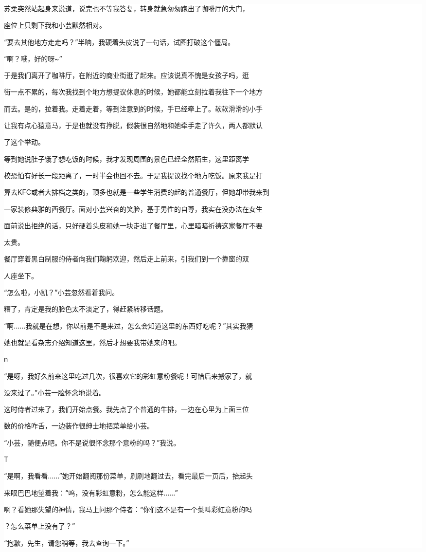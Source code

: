 苏柔突然站起身来说道，说完也不等我答复，转身就急匆匆跑出了咖啡厅的大门，

座位上只剩下我和小芸默然相对。

“要去其他地方走走吗？”半晌，我硬着头皮说了一句话，试图打破这个僵局。

“啊？哦，好的呀~”

于是我们离开了咖啡厅，在附近的商业街逛了起来。应该说真不愧是女孩子吗，逛

街一点不累的，每次我找到个地方想提议休息的时候，她都能立刻拉着我往下一个地方

而去。是的，拉着我。走着走着，等到注意到的时候，手已经牵上了。软软滑滑的小手

让我有点心猿意马，于是也就没有挣脱，假装很自然地和她牵手走了许久，两人都默认

了这个举动。

等到她说肚子饿了想吃饭的时候，我才发现周围的景色已经全然陌生，这里距离学

校恐怕有好长一段距离了，一时半会也回不去。于是我提议找个地方吃饭。原来我是打

算去KFC或者大排档之类的，顶多也就是一些学生消费的起的普通餐厅，但她却带我来到

一家装修典雅的西餐厅。面对小芸兴奋的笑脸，基于男性的自尊，我实在没办法在女生

面前说出拒绝的话，只好硬着头皮和她一块走进了餐厅里，心里暗暗祈祷这家餐厅不要

太贵。

餐厅穿着黑白制服的侍者向我们鞠躬欢迎，然后走上前来，引我们到一个靠窗的双

人座坐下。

“怎么啦，小凯？”小芸忽然看着我问。

糟了，肯定是我的脸色太不淡定了，得赶紧转移话题。

“啊……我就是在想，你以前是不是来过，怎么会知道这里的东西好吃呢？”其实我猜

她也就是看杂志介绍知道这里，然后才想要我带她来的吧。

n

“是呀，我好久前来这里吃过几次，很喜欢它的彩虹意粉餐呢！可惜后来搬家了，就

没来过了。”小芸一脸怀念地说着。

这时侍者过来了，我们开始点餐。我先点了个普通的牛排，一边在心里为上面三位

数的价格咋舌，一边装作很绅士地把菜单给小芸。

“小芸，随便点吧。你不是说很怀念那个意粉的吗？”我说。

T

“是啊，我看看……”她开始翻阅那份菜单，刷刷地翻过去，看完最后一页后，抬起头

来眼巴巴地望着我：“呜，没有彩虹意粉，怎么能这样……”

啊？看她那失望的神情，我马上问那个侍者：“你们这不是有一个菜叫彩虹意粉的吗

？怎么菜单上没有了？”

“抱歉，先生，请您稍等，我去查询一下。”
